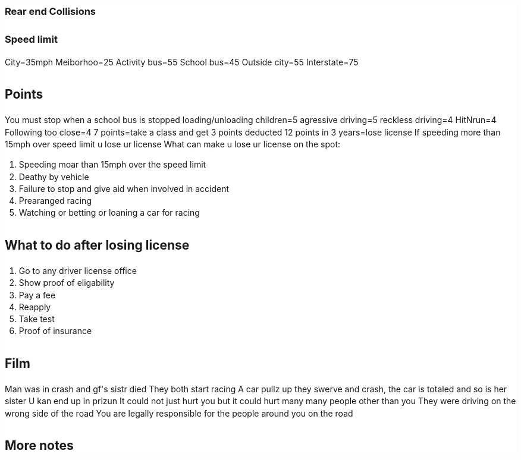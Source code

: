 ### Rear end Collisions


### Speed limit
City=35mph
Meiborhoo=25
Activity bus=55
School bus=45
Outside city=55
Interstate=75

## Points

You must stop when a school bus is stopped loading/unloading children=5
agressive driving=5
reckless driving=4
HitNrun=4
Following too close=4
7 points=take a class and get 3 points deducted
12 points in 3 years=lose license 
If speeding more than 15mph over speed limit u lose ur license
What can make u lose ur license on the spot:
1. Speeding moar than 15mph over the speed limit
2. Deathy by vehicle
3. Failure to stop and give aid when involved in accident
4. Prearanged racing
5. Watching or betting or loaning a car for racing


## What to do after losing license
1. Go to any driver license office
2. Show proof of eligability
3. Pay a fee
4. Reapply
5. Take test
6. Proof of insurance



## Film

Man was in crash and gf's sistr died
They both start racing
A car pullz up
they swerve and crash, the car is totaled and so is her sister
U kan end up in prizun
It could not just hurt you but it could hurt many many people other than you 
They were driving on the wrong side of the road 
You are legally responsible for the people around you on the road

## More notes
